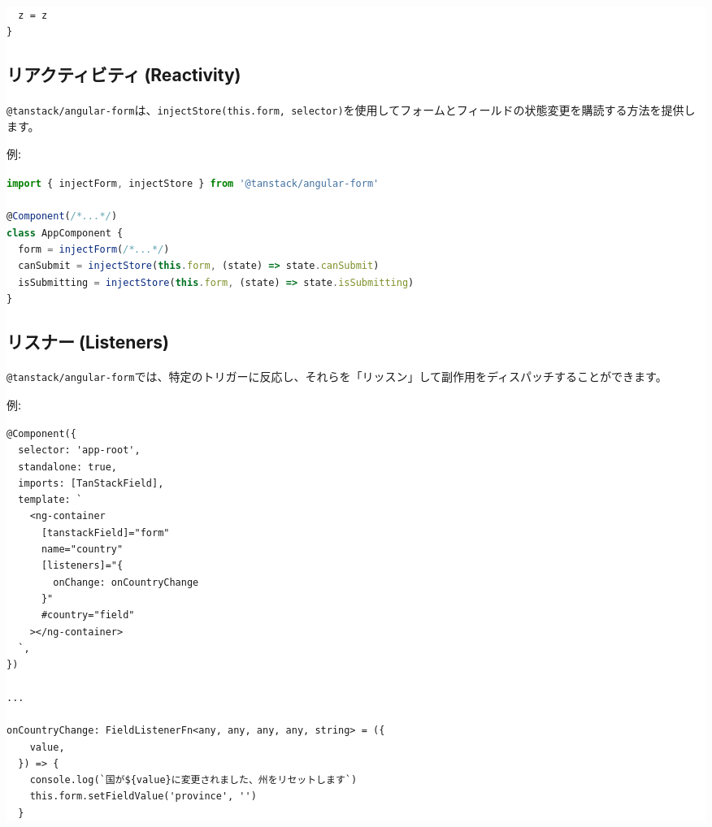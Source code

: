 ```angular-ts
  z = z
}
```

## リアクティビティ (Reactivity)

`@tanstack/angular-form`は、`injectStore(this.form, selector)`を使用してフォームとフィールドの状態変更を購読する方法を提供します。

例:

```typescript
import { injectForm, injectStore } from '@tanstack/angular-form'

@Component(/*...*/)
class AppComponent {
  form = injectForm(/*...*/)
  canSubmit = injectStore(this.form, (state) => state.canSubmit)
  isSubmitting = injectStore(this.form, (state) => state.isSubmitting)
}
```

## リスナー (Listeners)

`@tanstack/angular-form`では、特定のトリガーに反応し、それらを「リッスン」して副作用をディスパッチすることができます。

例:

```angular-ts
@Component({
  selector: 'app-root',
  standalone: true,
  imports: [TanStackField],
  template: `
    <ng-container
      [tanstackField]="form"
      name="country"
      [listeners]="{
        onChange: onCountryChange
      }"
      #country="field"
    ></ng-container>
  `,
})

...

onCountryChange: FieldListenerFn<any, any, any, any, string> = ({
    value,
  }) => {
    console.log(`国が${value}に変更されました、州をリセットします`)
    this.form.setFieldValue('province', '')
  }
```
